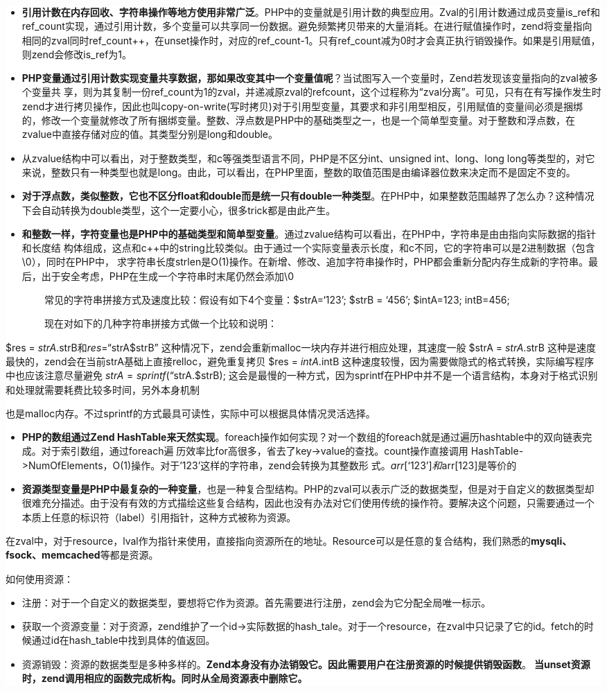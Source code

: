 - **引用计数在内存回收、字符串操作等地方使用非常广泛**。PHP中的变量就是引用计数的典型应用。Zval的引用计数通过成员变量is_ref和ref_count实现，通过引用计数，多个变量可以共享同一份数据。避免频繁拷贝带来的大量消耗。在进行赋值操作时，zend将变量指向相同的zval同时ref_count++，在unset操作时，对应的ref_count-1。只有ref_count减为0时才会真正执行销毁操作。如果是引用赋值，则zend会修改is_ref为1。

 

- **PHP变量通过引用计数实现变量共享数据，那如果改变其中一个变量值呢**？当试图写入一个变量时，Zend若发现该变量指向的zval被多个变量共 享，则为其复制一份ref_count为1的zval，并递减原zval的refcount，这个过程称为“zval分离”。可见，只有在有写操作发生时 zend才进行拷贝操作，因此也叫copy-on-write(写时拷贝)对于引用型变量，其要求和非引用型相反，引用赋值的变量间必须是捆绑的，修改一个变量就修改了所有捆绑变量。整数、浮点数是PHP中的基础类型之一，也是一个简单型变量。对于整数和浮点数，在zvalue中直接存储对应的值。其类型分别是long和double。

 

- 从zvalue结构中可以看出，对于整数类型，和c等强类型语言不同，PHP是不区分int、unsigned int、long、long long等类型的，对它来说，整数只有一种类型也就是long。由此，可以看出，在PHP里面，整数的取值范围是由编译器位数来决定而不是固定不变的。

 

- **对于浮点数，类似整数，它也不区分float和double而是统一只有double一种类型**。在PHP中，如果整数范围越界了怎么办？这种情况下会自动转换为double类型，这个一定要小心，很多trick都是由此产生。

 

- **和整数一样，字符变量也是PHP中的基础类型和简单型变量**。通过zvalue结构可以看出，在PHP中，字符串是由由指向实际数据的指针和长度结 构体组成，这点和c++中的string比较类似。由于通过一个实际变量表示长度，和c不同，它的字符串可以是2进制数据（包含\0），同时在PHP中， 求字符串长度strlen是O(1)操作。在新增、修改、追加字符串操作时，PHP都会重新分配内存生成新的字符串。最后，出于安全考虑，PHP在生成一个字符串时末尾仍然会添加\0

 

　　　　常见的字符串拼接方式及速度比较：假设有如下4个变量：$strA=‘123’; $strB = ‘456’; $intA=123; intB=456;

　　　　现在对如下的几种字符串拼接方式做一个比较和说明：

$res = $strA.$strB和$res = “$strA$strB”
这种情况下，zend会重新malloc一块内存并进行相应处理，其速度一般
$strA = $strA.$strB
这种是速度最快的，zend会在当前strA基础上直接relloc，避免重复拷贝
$res = $intA.$intB
这种速度较慢，因为需要做隐式的格式转换，实际编写程序中也应该注意尽量避免
$strA = sprintf (“%s%s”,$strA.$strB);
这会是最慢的一种方式，因为sprintf在PHP中并不是一个语言结构，本身对于格式识别和处理就需要耗费比较多时间，另外本身机制

也是malloc内存。不过sprintf的方式最具可读性，实际中可以根据具体情况灵活选择。  

- **PHP的数组通过Zend HashTable来天然实现**。foreach操作如何实现？对一个数组的foreach就是通过遍历hashtable中的双向链表完成。对于索引数组，通过foreach遍 历效率比for高很多，省去了key->value的查找。count操作直接调用 HashTable->NumOfElements，O(1)操作。对于’123’这样的字符串，zend会转换为其整数形 式。$arr[‘123’]和$arr[123]是等价的

  

- **资源类型变量是PHP中最复杂的一种变量**，也是一种复合型结构。PHP的zval可以表示广泛的数据类型，但是对于自定义的数据类型却很难充分描述。由于没有有效的方式描绘这些复合结构，因此也没有办法对它们使用传统的操作符。要解决这个问题，只需要通过一个本质上任意的标识符（label）引用指针，这种方式被称为资源。

在zval中，对于resource，lval作为指针来使用，直接指向资源所在的地址。Resource可以是任意的复合结构，我们熟悉的**mysqli、fsock、memcached**等都是资源。

如何使用资源：

- 注册：对于一个自定义的数据类型，要想将它作为资源。首先需要进行注册，zend会为它分配全局唯一标示。

- 获取一个资源变量：对于资源，zend维护了一个id->实际数据的hash_tale。对于一个resource，在zval中只记录了它的id。fetch的时候通过id在hash_table中找到具体的值返回。

- 资源销毁：资源的数据类型是多种多样的。**Zend本身没有办法销毁它。因此需要用户在注册资源的时候提供销毁函数**。
  **当unset资源时，zend调用相应的函数完成析构。同时从全局资源表中删除它。**
